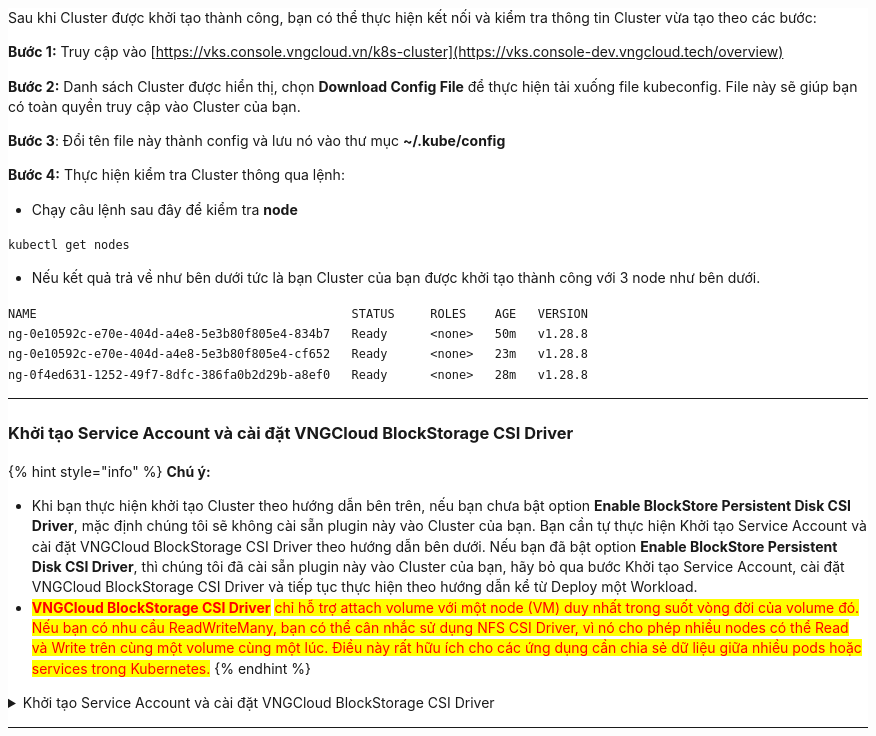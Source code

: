 Sau khi Cluster được khởi tạo thành công, bạn có thể thực hiện kết nối và kiểm tra thông tin Cluster vừa tạo theo các bước:

**Bước 1:** Truy cập vào [https://vks.console.vngcloud.vn/k8s-cluster](https://vks.console-dev.vngcloud.tech/overview)

**Bước 2:** Danh sách Cluster được hiển thị, chọn **Download Config File** để thực hiện tải xuống file kubeconfig. File này sẽ giúp bạn có toàn quyền truy cập vào Cluster của bạn.

**Bước 3**: Đổi tên file này thành config và lưu nó vào thư mục **\~/.kube/config**

**Bước 4:** Thực hiện kiểm tra Cluster thông qua lệnh:

* Chạy câu lệnh sau đây để kiểm tra **node**

```
kubectl get nodes
```

* Nếu kết quả trả về như bên dưới tức là bạn Cluster của bạn được khởi tạo thành công với 3 node như bên dưới.

```
NAME                                            STATUS     ROLES    AGE   VERSION
ng-0e10592c-e70e-404d-a4e8-5e3b80f805e4-834b7   Ready      <none>   50m   v1.28.8
ng-0e10592c-e70e-404d-a4e8-5e3b80f805e4-cf652   Ready      <none>   23m   v1.28.8
ng-0f4ed631-1252-49f7-8dfc-386fa0b2d29b-a8ef0   Ready      <none>   28m   v1.28.8
```

***

### Khởi tạo Service Account và cài đặt VNGCloud BlockStorage CSI Driver <a href="#exposemotservicethongquavlblayer7-khoitaoserviceaccountvacaidatvngcloudingresscontroller" id="exposemotservicethongquavlblayer7-khoitaoserviceaccountvacaidatvngcloudingresscontroller"></a>

{% hint style="info" %}
**Chú ý:**

* Khi bạn thực hiện khởi tạo Cluster theo hướng dẫn bên trên, nếu bạn chưa bật option **Enable BlockStore Persistent Disk CSI Driver**, mặc định chúng tôi sẽ không cài sẵn plugin này vào Cluster của bạn. Bạn cần tự thực hiện Khởi tạo Service Account và cài đặt VNGCloud BlockStorage CSI Driver theo hướng dẫn bên dưới. Nếu bạn đã bật option **Enable BlockStore Persistent Disk CSI Driver**, thì chúng tôi đã cài sẵn plugin này vào Cluster của bạn, hãy bỏ qua bước Khởi tạo Service Account, cài đặt VNGCloud BlockStorage CSI Driver và tiếp tục thực hiện theo hướng dẫn kể từ Deploy một Workload.
* <mark style="color:red;">**VNGCloud BlockStorage CSI Driver**</mark> <mark style="color:red;"></mark><mark style="color:red;">chỉ hỗ trợ attach volume với một node (VM) duy nhất trong suốt vòng đời của volume đó. Nếu bạn có nhu cầu ReadWriteMany, bạn có thể cân nhắc sử dụng NFS CSI Driver, vì nó cho phép nhiều nodes có thể Read và Write trên cùng một volume cùng một lúc. Điều này rất hữu ích cho các ứng dụng cần chia sẻ dữ liệu giữa nhiều pods hoặc services trong Kubernetes.</mark>
{% endhint %}

<details><summary>Khởi tạo Service Account và cài đặt VNGCloud BlockStorage CSI Driver</summary></details>

***
